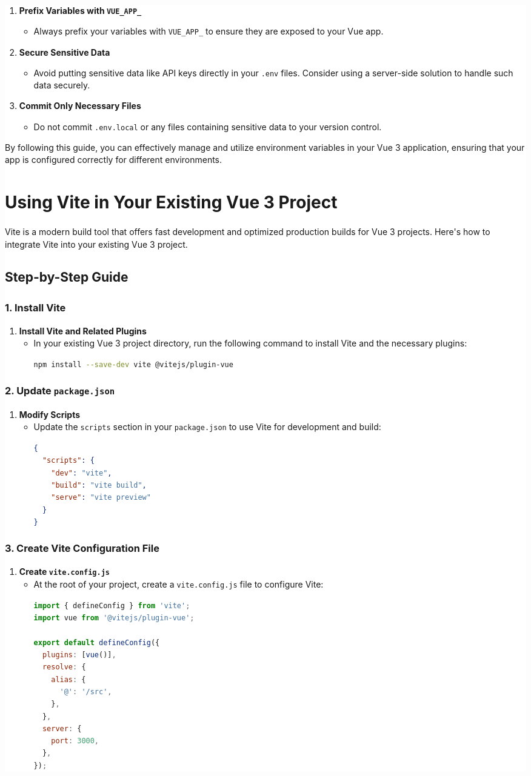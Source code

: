 1. **Prefix Variables with `VUE_APP_`**
   - Always prefix your variables with `VUE_APP_` to ensure they are exposed to your Vue app.

2. **Secure Sensitive Data**
   - Avoid putting sensitive data like API keys directly in your `.env` files. Consider using a server-side solution to handle such data securely.

3. **Commit Only Necessary Files**
   - Do not commit `.env.local` or any files containing sensitive data to your version control.

By following this guide, you can effectively manage and utilize environment variables in your Vue 3 application, ensuring that your app is configured correctly for different environments.

# Using Vite in Your Existing Vue 3 Project

Vite is a modern build tool that offers fast development and optimized production builds for Vue 3 projects. Here's how to integrate Vite into your existing Vue 3 project.

## Step-by-Step Guide

### 1. Install Vite

1. **Install Vite and Related Plugins**
   - In your existing Vue 3 project directory, run the following command to install Vite and the necessary plugins:
     ```bash
     npm install --save-dev vite @vitejs/plugin-vue
     ```

### 2. Update `package.json`

1. **Modify Scripts**
   - Update the `scripts` section in your `package.json` to use Vite for development and build:
     ```json
     {
       "scripts": {
         "dev": "vite",
         "build": "vite build",
         "serve": "vite preview"
       }
     }
     ```

### 3. Create Vite Configuration File

1. **Create `vite.config.js`**
   - At the root of your project, create a `vite.config.js` file to configure Vite:
     ```javascript
     import { defineConfig } from 'vite';
     import vue from '@vitejs/plugin-vue';

     export default defineConfig({
       plugins: [vue()],
       resolve: {
         alias: {
           '@': '/src',
         },
       },
       server: {
         port: 3000,
       },
     });
     ```
